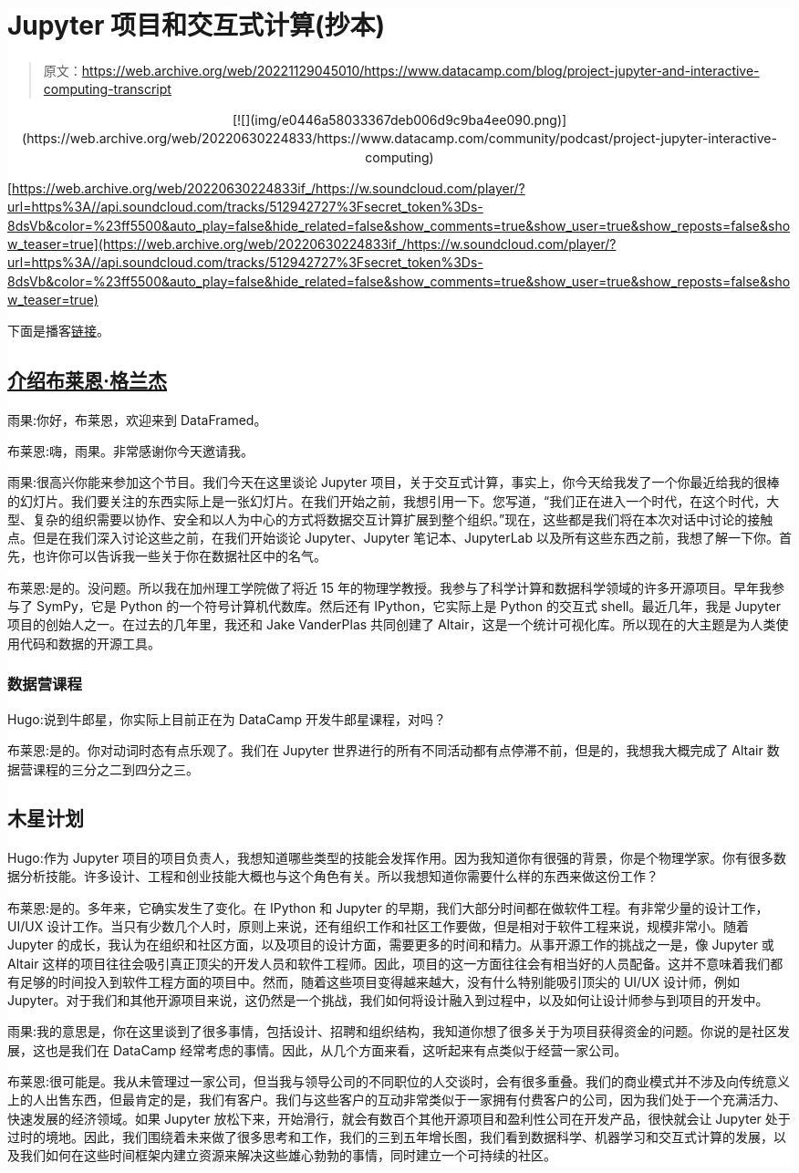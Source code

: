 # Jupyter 项目和交互式计算(抄本)

> 原文：<https://web.archive.org/web/20221129045010/https://www.datacamp.com/blog/project-jupyter-and-interactive-computing-transcript>

<center>[![](img/e0446a58033367deb006d9c9ba4ee090.png)](https://web.archive.org/web/20220630224833/https://www.datacamp.com/community/podcast/project-jupyter-interactive-computing)</center>

[https://web.archive.org/web/20220630224833if_/https://w.soundcloud.com/player/?url=https%3A//api.soundcloud.com/tracks/512942727%3Fsecret_token%3Ds-8dsVb&color=%23ff5500&auto_play=false&hide_related=false&show_comments=true&show_user=true&show_reposts=false&show_teaser=true](https://web.archive.org/web/20220630224833if_/https://w.soundcloud.com/player/?url=https%3A//api.soundcloud.com/tracks/512942727%3Fsecret_token%3Ds-8dsVb&color=%23ff5500&auto_play=false&hide_related=false&show_comments=true&show_user=true&show_reposts=false&show_teaser=true)

下面是播客[链接](https://web.archive.org/web/20220630224833/https://www.datacamp.com/community/podcast/project-jupyter-interactive-computing)。

## [介绍布莱恩·格兰杰](https://web.archive.org/web/20220630224833/https://www.datacamp.com/community/podcast/project-jupyter-interactive-computing)

雨果:你好，布莱恩，欢迎来到 DataFramed。

布莱恩:嗨，雨果。非常感谢你今天邀请我。

雨果:很高兴你能来参加这个节目。我们今天在这里谈论 Jupyter 项目，关于交互式计算，事实上，你今天给我发了一个你最近给我的很棒的幻灯片。我们要关注的东西实际上是一张幻灯片。在我们开始之前，我想引用一下。您写道，“我们正在进入一个时代，在这个时代，大型、复杂的组织需要以协作、安全和以人为中心的方式将数据交互计算扩展到整个组织。”现在，这些都是我们将在本次对话中讨论的接触点。但是在我们深入讨论这些之前，在我们开始谈论 Jupyter、Jupyter 笔记本、JupyterLab 以及所有这些东西之前，我想了解一下你。首先，也许你可以告诉我一些关于你在数据社区中的名气。

布莱恩:是的。没问题。所以我在加州理工学院做了将近 15 年的物理学教授。我参与了科学计算和数据科学领域的许多开源项目。早年我参与了 SymPy，它是 Python 的一个符号计算机代数库。然后还有 IPython，它实际上是 Python 的交互式 shell。最近几年，我是 Jupyter 项目的创始人之一。在过去的几年里，我还和 Jake VanderPlas 共同创建了 Altair，这是一个统计可视化库。所以现在的大主题是为人类使用代码和数据的开源工具。

### 数据营课程

Hugo:说到牛郎星，你实际上目前正在为 DataCamp 开发牛郎星课程，对吗？

布莱恩:是的。你对动词时态有点乐观了。我们在 Jupyter 世界进行的所有不同活动都有点停滞不前，但是的，我想我大概完成了 Altair 数据营课程的三分之二到四分之三。

## 木星计划

Hugo:作为 Jupyter 项目的项目负责人，我想知道哪些类型的技能会发挥作用。因为我知道你有很强的背景，你是个物理学家。你有很多数据分析技能。许多设计、工程和创业技能大概也与这个角色有关。所以我想知道你需要什么样的东西来做这份工作？

布莱恩:是的。多年来，它确实发生了变化。在 IPython 和 Jupyter 的早期，我们大部分时间都在做软件工程。有非常少量的设计工作，UI/UX 设计工作。当只有少数几个人时，原则上来说，还有组织工作和社区工作要做，但是相对于软件工程来说，规模非常小。随着 Jupyter 的成长，我认为在组织和社区方面，以及项目的设计方面，需要更多的时间和精力。从事开源工作的挑战之一是，像 Jupyter 或 Altair 这样的项目往往会吸引真正顶尖的开发人员和软件工程师。因此，项目的这一方面往往会有相当好的人员配备。这并不意味着我们都有足够的时间投入到软件工程方面的项目中。然而，随着这些项目变得越来越大，没有什么特别能吸引顶尖的 UI/UX 设计师，例如 Jupyter。对于我们和其他开源项目来说，这仍然是一个挑战，我们如何将设计融入到过程中，以及如何让设计师参与到项目的开发中。

雨果:我的意思是，你在这里谈到了很多事情，包括设计、招聘和组织结构，我知道你想了很多关于为项目获得资金的问题。你说的是社区发展，这也是我们在 DataCamp 经常考虑的事情。因此，从几个方面来看，这听起来有点类似于经营一家公司。

布莱恩:很可能是。我从未管理过一家公司，但当我与领导公司的不同职位的人交谈时，会有很多重叠。我们的商业模式并不涉及向传统意义上的人出售东西，但最肯定的是，我们有客户。我们与这些客户的互动非常类似于一家拥有付费客户的公司，因为我们处于一个充满活力、快速发展的经济领域。如果 Jupyter 放松下来，开始滑行，就会有数百个其他开源项目和盈利性公司在开发产品，很快就会让 Jupyter 处于过时的境地。因此，我们围绕着未来做了很多思考和工作，我们的三到五年增长图，我们看到数据科学、机器学习和交互式计算的发展，以及我们如何在这些时间框架内建立资源来解决这些雄心勃勃的事情，同时建立一个可持续的社区。
